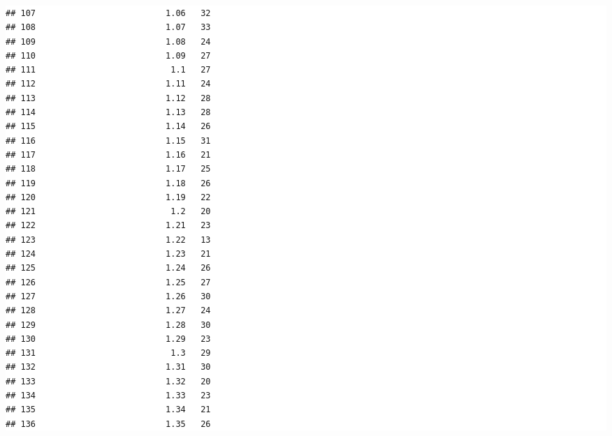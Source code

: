     ## 107                          1.06   32
    ## 108                          1.07   33
    ## 109                          1.08   24
    ## 110                          1.09   27
    ## 111                           1.1   27
    ## 112                          1.11   24
    ## 113                          1.12   28
    ## 114                          1.13   28
    ## 115                          1.14   26
    ## 116                          1.15   31
    ## 117                          1.16   21
    ## 118                          1.17   25
    ## 119                          1.18   26
    ## 120                          1.19   22
    ## 121                           1.2   20
    ## 122                          1.21   23
    ## 123                          1.22   13
    ## 124                          1.23   21
    ## 125                          1.24   26
    ## 126                          1.25   27
    ## 127                          1.26   30
    ## 128                          1.27   24
    ## 129                          1.28   30
    ## 130                          1.29   23
    ## 131                           1.3   29
    ## 132                          1.31   30
    ## 133                          1.32   20
    ## 134                          1.33   23
    ## 135                          1.34   21
    ## 136                          1.35   26